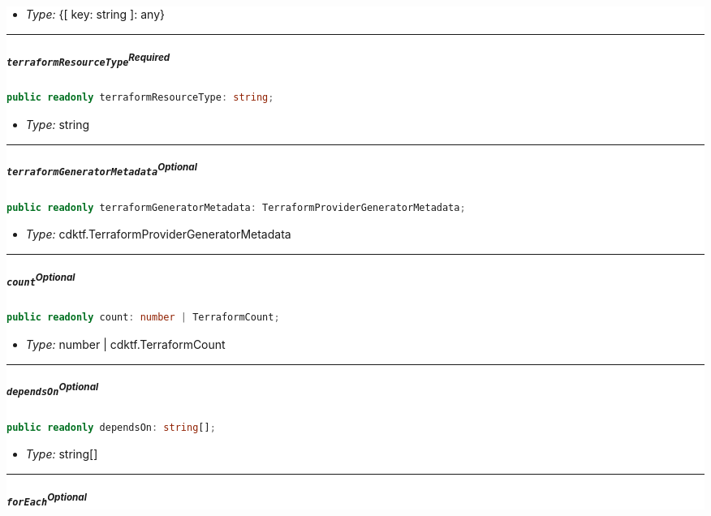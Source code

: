 - *Type:* {[ key: string ]: any}

---

##### `terraformResourceType`<sup>Required</sup> <a name="terraformResourceType" id="@cdktf/provider-opentelekomcloud.dataOpentelekomcloudErPropagationsV3.DataOpentelekomcloudErPropagationsV3.property.terraformResourceType"></a>

```typescript
public readonly terraformResourceType: string;
```

- *Type:* string

---

##### `terraformGeneratorMetadata`<sup>Optional</sup> <a name="terraformGeneratorMetadata" id="@cdktf/provider-opentelekomcloud.dataOpentelekomcloudErPropagationsV3.DataOpentelekomcloudErPropagationsV3.property.terraformGeneratorMetadata"></a>

```typescript
public readonly terraformGeneratorMetadata: TerraformProviderGeneratorMetadata;
```

- *Type:* cdktf.TerraformProviderGeneratorMetadata

---

##### `count`<sup>Optional</sup> <a name="count" id="@cdktf/provider-opentelekomcloud.dataOpentelekomcloudErPropagationsV3.DataOpentelekomcloudErPropagationsV3.property.count"></a>

```typescript
public readonly count: number | TerraformCount;
```

- *Type:* number | cdktf.TerraformCount

---

##### `dependsOn`<sup>Optional</sup> <a name="dependsOn" id="@cdktf/provider-opentelekomcloud.dataOpentelekomcloudErPropagationsV3.DataOpentelekomcloudErPropagationsV3.property.dependsOn"></a>

```typescript
public readonly dependsOn: string[];
```

- *Type:* string[]

---

##### `forEach`<sup>Optional</sup> <a name="forEach" id="@cdktf/provider-opentelekomcloud.dataOpentelekomcloudErPropagationsV3.DataOpentelekomcloudErPropagationsV3.property.forEach"></a>
